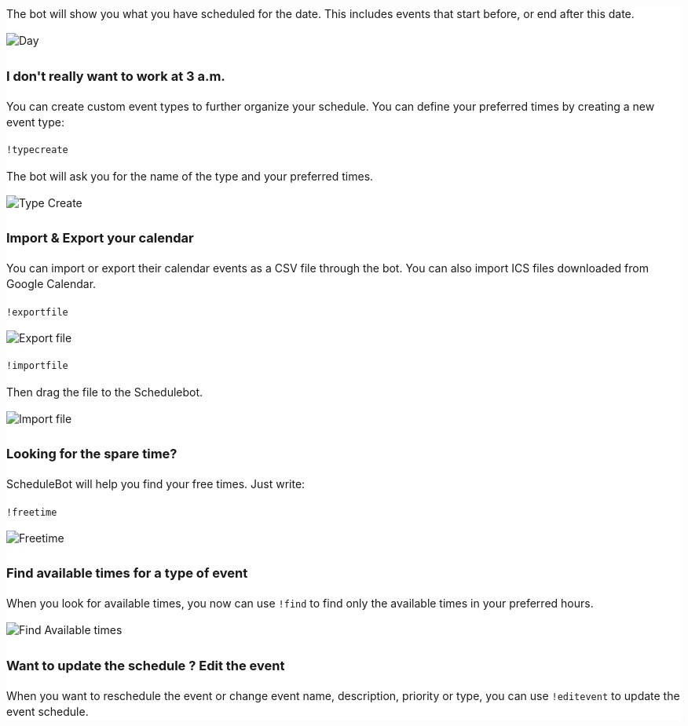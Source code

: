 The bot will show you what you have scheduled for the date. This includes events that start before, or end after this date.

![Day](docs/img/!day.gif)

### **I don't really want to work at 3 a.m.**

You can create custom event types to further organize your schedule. You can define your preferred times by creating a new event type:

```
!typecreate
```

The bot will ask you for the name of the type and your preferred times.

![Type Create](docs/img/Type%20Create.gif)

### Import & Export your calendar

You can import or export their calendar events as a CSV file through the bot. You can also import ICS files downloaded from Google Calendar.

```
!exportfile
```
![Export file](docs/img/!export.gif)

```
!importfile
```
Then drag the file to the Schedulebot.

![Import file](docs/img/!import.gif)

### Looking for the spare time?

ScheduleBot will help you find your free times. Just write:

```
!freetime
```
![Freetime](docs/img/!freetime.gif)

### Find available times for a type of event
When you look for available times, you now can use `!find` to find only the available times in your preferred hours. 

![Find Available times](docs/img/find.gif)

### Want to update the schedule ? Edit the event
When you want to reschedule the event or change event name, description, priority or type, you can use `!editevent` to update the event schedule.
